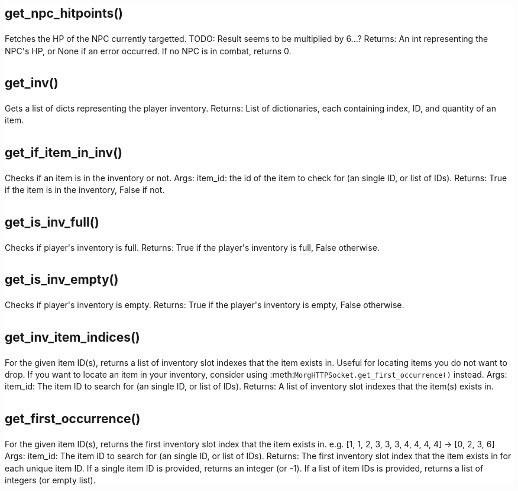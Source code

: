 ## get_npc_hitpoints()

Fetches the HP of the NPC currently targetted.
TODO: Result seems to be multiplied by 6...?
Returns:
        An int representing the NPC's HP, or None if an error occurred.
        If no NPC is in combat, returns 0.

## get_inv()

Gets a list of dicts representing the player inventory.
Returns:
    List of dictionaries, each containing index, ID, and quantity of an item.

## get_if_item_in_inv()

Checks if an item is in the inventory or not.
Args:
        item_id: the id of the item to check for (an single ID, or list of IDs).
Returns:
        True if the item is in the inventory, False if not.

## get_is_inv_full()

Checks if player's inventory is full.
Returns:
        True if the player's inventory is full, False otherwise.

## get_is_inv_empty()

Checks if player's inventory is empty.
Returns:
        True if the player's inventory is empty, False otherwise.

## get_inv_item_indices()

For the given item ID(s), returns a list of inventory slot indexes that the item exists in.
Useful for locating items you do not want to drop. If you want to locate an item in your
inventory, consider using :meth:`MorgHTTPSocket.get_first_occurrence()` instead.
Args:
        item_id: The item ID to search for (an single ID, or list of IDs).
Returns:
        A list of inventory slot indexes that the item(s) exists in.

## get_first_occurrence()

For the given item ID(s), returns the first inventory slot index that the item exists in.
e.g. [1, 1, 2, 3, 3, 3, 4, 4, 4, 4] -> [0, 2, 3, 6]
Args:
    item_id: The item ID to search for (an single ID, or list of IDs).
Returns:
    The first inventory slot index that the item exists in for each unique item ID.
    If a single item ID is provided, returns an integer (or -1).
    If a list of item IDs is provided, returns a list of integers (or empty list).
